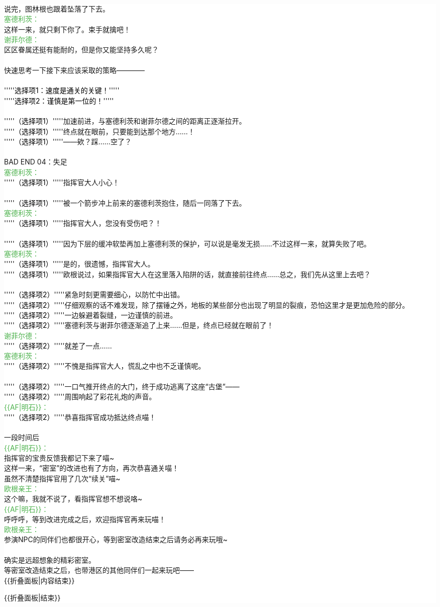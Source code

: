 说完，图林根也跟着坠落了下去。<br>
<span style="color:#4eb24e;">塞德利茨：</span><br>
这样一来，就只剩下你了。束手就擒吧！<br>
<span style="color:#4eb24e;">谢菲尔德：</span><br>
区区眷属还挺有能耐的，但是你又能坚持多久呢？<br>
<br>
快速思考一下接下来应该采取的策略————<br>
<br>
'''''<span style="color:black;">选择项1：速度是通关的关键！</span>'''''<br>
'''''<span style="color:black;">选择项2：谨慎是第一位的！</span>'''''<br>
<br>
'''''<span style="color:black;">（选择项1）</span>'''''加速前进，与塞德利茨和谢菲尔德之间的距离正逐渐拉开。<br>
'''''<span style="color:black;">（选择项1）</span>'''''终点就在眼前，只要能到达那个地方……！<br>
'''''<span style="color:black;">（选择项1）</span>'''''——欸？踩……空了？<br>
<br>
BAD END 04：失足<br>
<span style="color:#4eb24e;">塞德利茨：</span><br>
'''''<span style="color:black;">（选择项1）</span>'''''指挥官大人小心！<br>
<br>
'''''<span style="color:black;">（选择项1）</span>'''''被一个箭步冲上前来的塞德利茨抱住，随后一同落了下去。<br>
<span style="color:#4eb24e;">塞德利茨：</span><br>
'''''<span style="color:black;">（选择项1）</span>'''''指挥官大人，您没有受伤吧？！<br>
<br>
'''''<span style="color:black;">（选择项1）</span>'''''因为下层的缓冲软垫再加上塞德利茨的保护，可以说是毫发无损……不过这样一来，就算失败了吧。<br>
<span style="color:#4eb24e;">塞德利茨：</span><br>
'''''<span style="color:black;">（选择项1）</span>'''''是的，很遗憾，指挥官大人。<br>
'''''<span style="color:black;">（选择项1）</span>'''''欧根说过，如果指挥官大人在这里落入陷阱的话，就直接前往终点……总之，我们先从这里上去吧？<br>
<br>
'''''<span style="color:black;">（选择项2）</span>'''''紧急时刻更需要细心，以防忙中出错。<br>
'''''<span style="color:black;">（选择项2）</span>'''''仔细观察的话不难发现，除了摆锤之外，地板的某些部分也出现了明显的裂痕，恐怕这里才是更加危险的部分。<br>
'''''<span style="color:black;">（选择项2）</span>'''''一边躲避着裂缝，一边谨慎的前进。<br>
'''''<span style="color:black;">（选择项2）</span>'''''塞德利茨与谢菲尔德逐渐追了上来……但是，终点已经就在眼前了！<br>
<span style="color:#4eb24e;">谢菲尔德：</span><br>
'''''<span style="color:black;">（选择项2）</span>'''''就差了一点……<br>
<span style="color:#4eb24e;">塞德利茨：</span><br>
'''''<span style="color:black;">（选择项2）</span>'''''不愧是指挥官大人，慌乱之中也不乏谨慎呢。<br>
<br>
'''''<span style="color:black;">（选择项2）</span>'''''一口气推开终点的大门，终于成功逃离了这座“古堡”——<br>
'''''<span style="color:black;">（选择项2）</span>'''''周围响起了彩花礼炮的声音。<br>
<span style="color:#4eb24e;">{{AF|明石}}：</span><br>
'''''<span style="color:black;">（选择项2）</span>'''''恭喜指挥官成功抵达终点喵！<br>
<br>
一段时间后<br>
<span style="color:#4eb24e;">{{AF|明石}}：</span><br>
指挥官的宝贵反馈我都记下来了喵~<br>
这样一来，“密室”的改进也有了方向，再次恭喜通关喵！<br>
虽然不清楚指挥官用了几次“续关”喵~<br>
<span style="color:#4eb24e;">欧根亲王：</span><br>
这个嘛，我就不说了，看指挥官想不想说咯~<br>
<span style="color:#4eb24e;">{{AF|明石}}：</span><br>
呼呼呼，等到改进完成之后，欢迎指挥官再来玩喵！<br>
<span style="color:#4eb24e;">欧根亲王：</span><br>
参演NPC的同伴们也都很开心，等到密室改造结束之后请务必再来玩哦~<br>
<br>
确实是远超想象的精彩密室。<br>
等密室改造结束之后，也带港区的其他同伴们一起来玩吧——<br>
{{折叠面板|内容结束}}

{{折叠面板|结束}}